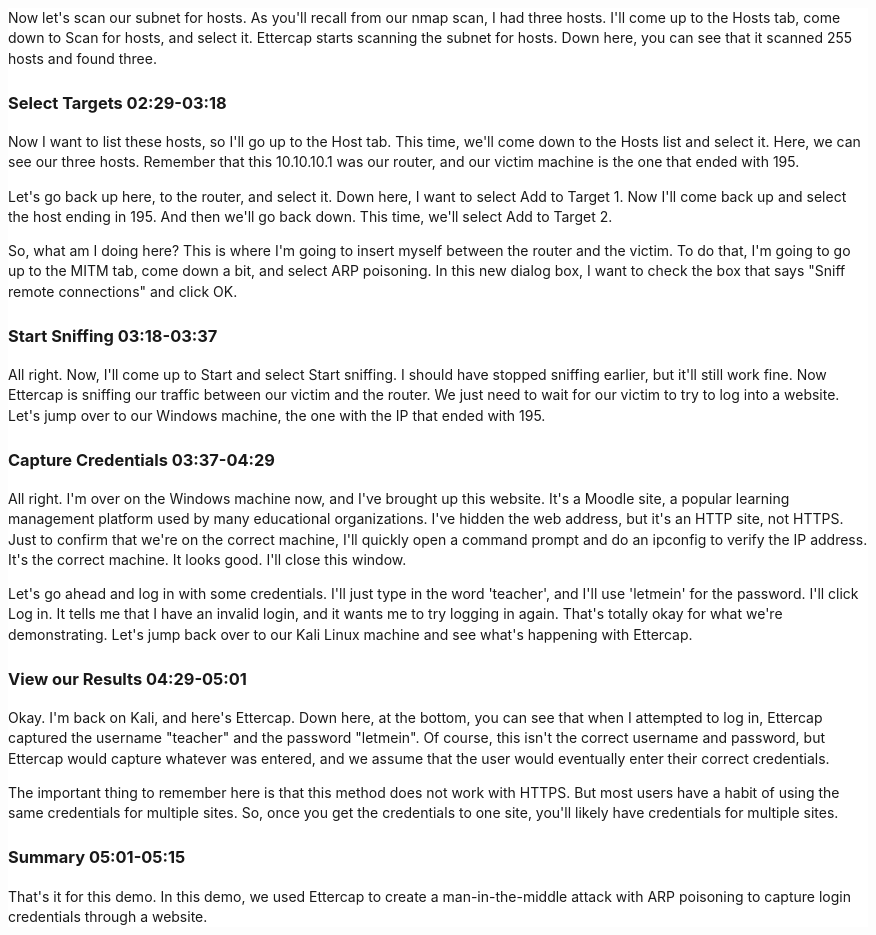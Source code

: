 Now let's scan our subnet for hosts. As you'll recall from our nmap scan, I had three hosts. I'll come up to the Hosts tab, come down to Scan for hosts, and select it. Ettercap starts scanning the subnet for hosts. Down here, you can see that it scanned 255 hosts and found three.

### Select Targets 02:29-03:18

Now I want to list these hosts, so I'll go up to the Host tab. This time, we'll come down to the Hosts list and select it. Here, we can see our three hosts. Remember that this 10.10.10.1 was our router, and our victim machine is the one that ended with 195.

Let's go back up here, to the router, and select it. Down here, I want to select Add to Target 1. Now I'll come back up and select the host ending in 195. And then we'll go back down. This time, we'll select Add to Target 2.

So, what am I doing here? This is where I'm going to insert myself between the router and the victim. To do that, I'm going to go up to the MITM tab, come down a bit, and select ARP poisoning. In this new dialog box, I want to check the box that says "Sniff remote connections" and click OK.

### Start Sniffing 03:18-03:37

All right. Now, I'll come up to Start and select Start sniffing. I should have stopped sniffing earlier, but it'll still work fine. Now Ettercap is sniffing our traffic between our victim and the router. We just need to wait for our victim to try to log into a website. Let's jump over to our Windows machine, the one with the IP that ended with 195.

### Capture Credentials 03:37-04:29

All right. I'm over on the Windows machine now, and I've brought up this website. It's a Moodle site, a popular learning management platform used by many educational organizations. I've hidden the web address, but it's an HTTP site, not HTTPS. Just to confirm that we're on the correct machine, I'll quickly open a command prompt and do an ipconfig to verify the IP address. It's the correct machine. It looks good. I'll close this window.

Let's go ahead and log in with some credentials. I'll just type in the word 'teacher', and I'll use 'letmein' for the password. I'll click Log in. It tells me that I have an invalid login, and it wants me to try logging in again. That's totally okay for what we're demonstrating. Let's jump back over to our Kali Linux machine and see what's happening with Ettercap.

### View our Results 04:29-05:01

Okay. I'm back on Kali, and here's Ettercap. Down here, at the bottom, you can see that when I attempted to log in, Ettercap captured the username "teacher" and the password "letmein". Of course, this isn't the correct username and password, but Ettercap would capture whatever was entered, and we assume that the user would eventually enter their correct credentials.

The important thing to remember here is that this method does not work with HTTPS. But most users have a habit of using the same credentials for multiple sites. So, once you get the credentials to one site, you'll likely have credentials for multiple sites.

### Summary 05:01-05:15

That's it for this demo. In this demo, we used Ettercap to create a man-in-the-middle attack with ARP poisoning to capture login credentials through a website.
